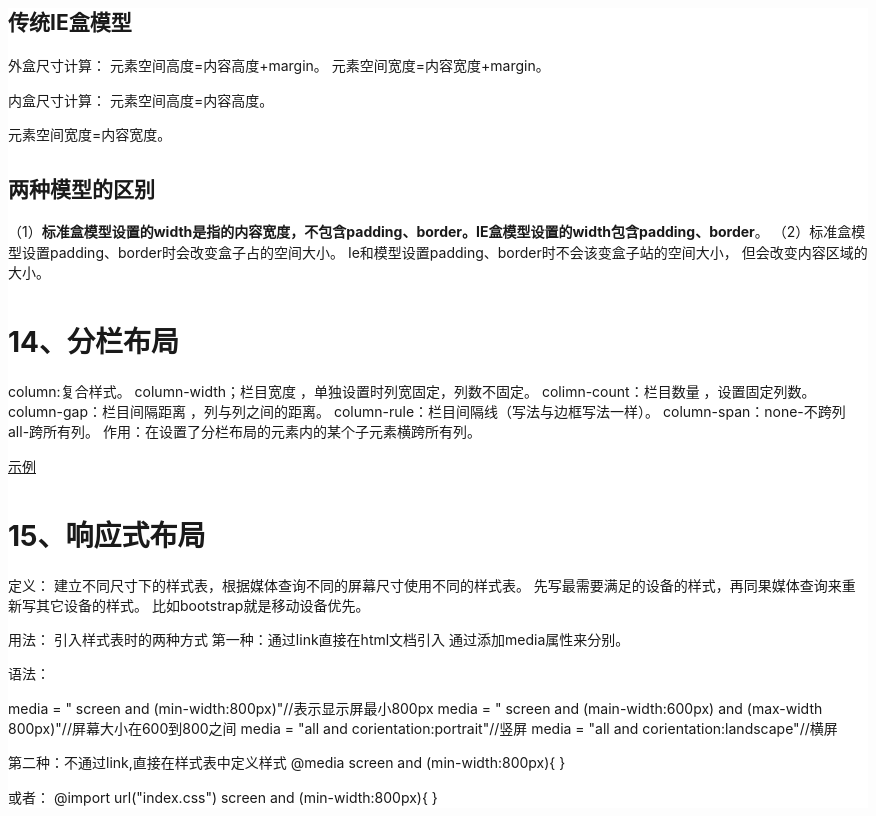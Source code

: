 ## 传统IE盒模型

外盒尺寸计算：
元素空间高度=内容高度+margin。
元素空间宽度=内容宽度+margin。



内盒尺寸计算：
元素空间高度=内容高度。

元素空间宽度=内容宽度。



## 两种模型的区别

（1）**标准盒模型设置的width是指的内容宽度，不包含padding、border。IE盒模型设置的width包含padding、border**。
（2）标准盒模型设置padding、border时会改变盒子占的空间大小。 Ie和模型设置padding、border时不会该变盒子站的空间大小， 但会改变内容区域的大小。



# 14、分栏布局

column:复合样式。
column-width；栏目宽度 ，单独设置时列宽固定，列数不固定。
colimn-count：栏目数量 ，设置固定列数。
column-gap：栏目间隔距离 ，列与列之间的距离。
column-rule：栏目间隔线（写法与边框写法一样）。
column-span：none-不跨列 all-跨所有列。
作用：在设置了分栏布局的元素内的某个子元素横跨所有列。

[示例](https://www.cnblogs.com/dtdxrk/p/4530157.html)

# 15、响应式布局

定义：
建立不同尺寸下的样式表，根据媒体查询不同的屏幕尺寸使用不同的样式表。 先写最需要满足的设备的样式，再同果媒体查询来重新写其它设备的样式。 比如bootstrap就是移动设备优先。

用法：
引入样式表时的两种方式
第一种：通过link直接在html文档引入
通过添加media属性来分别。

语法：

media = " screen and (min-width:800px)"//表示显示屏最小800px
media = " screen and (main-width:600px) and (max-width 800px)"//屏幕大小在600到800之间
media = "all and corientation:portrait"//竖屏
media = "all and corientation:landscape"//横屏

第二种：不通过link,直接在样式表中定义样式
@media screen and (min-width:800px){ }

或者：
@import url("index.css") screen and (min-width:800px){ }
